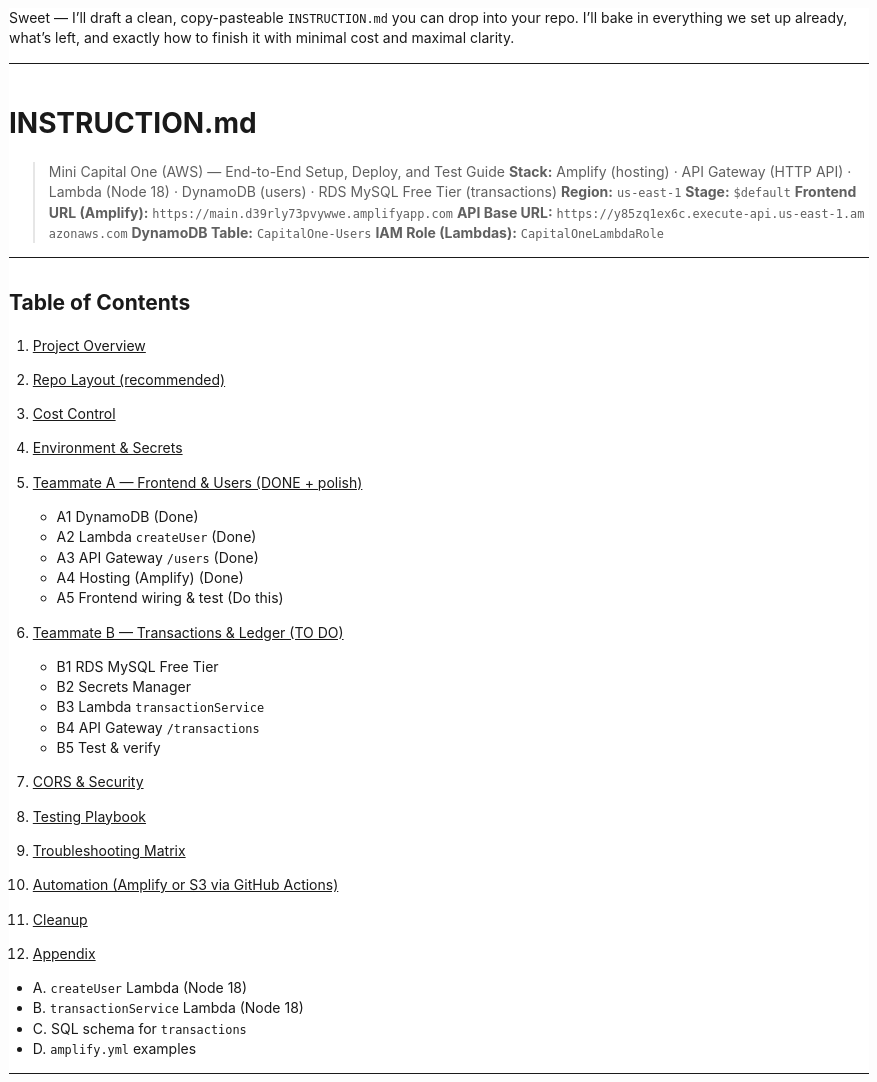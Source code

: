 Sweet — I’ll draft a clean, copy-pasteable `INSTRUCTION.md` you can drop into your repo. I’ll bake in everything we set up already, what’s left, and exactly how to finish it with minimal cost and maximal clarity.

---

# INSTRUCTION.md

> Mini Capital One (AWS) — End-to-End Setup, Deploy, and Test Guide
> **Stack:** Amplify (hosting) · API Gateway (HTTP API) · Lambda (Node 18) · DynamoDB (users) · RDS MySQL Free Tier (transactions)
> **Region:** `us-east-1`
> **Stage:** `$default`
> **Frontend URL (Amplify):** `https://main.d39rly73pvywwe.amplifyapp.com`
> **API Base URL:** `https://y85zq1ex6c.execute-api.us-east-1.amazonaws.com`
> **DynamoDB Table:** `CapitalOne-Users`
> **IAM Role (Lambdas):** `CapitalOneLambdaRole`

---

## Table of Contents

1. [Project Overview](#project-overview)
2. [Repo Layout (recommended)](#repo-layout-recommended)
3. [Cost Control](#cost-control)
4. [Environment & Secrets](#environment--secrets)
5. [Teammate A — Frontend & Users (DONE + polish)](#teammate-a--frontend--users-done--polish)

   * A1 DynamoDB (Done)
   * A2 Lambda `createUser` (Done)
   * A3 API Gateway `/users` (Done)
   * A4 Hosting (Amplify) (Done)
   * A5 Frontend wiring & test (Do this)
6. [Teammate B — Transactions & Ledger (TO DO)](#teammate-b--transactions--ledger-to-do)

   * B1 RDS MySQL Free Tier
   * B2 Secrets Manager
   * B3 Lambda `transactionService`
   * B4 API Gateway `/transactions`
   * B5 Test & verify
7. [CORS & Security](#cors--security)
8. [Testing Playbook](#testing-playbook)
9. [Troubleshooting Matrix](#troubleshooting-matrix)
10. [Automation (Amplify or S3 via GitHub Actions)](#automation-amplify-or-s3-via-github-actions)
11. [Cleanup](#cleanup)
12. [Appendix](#appendix)

* A. `createUser` Lambda (Node 18)
* B. `transactionService` Lambda (Node 18)
* C. SQL schema for `transactions`
* D. `amplify.yml` examples

---